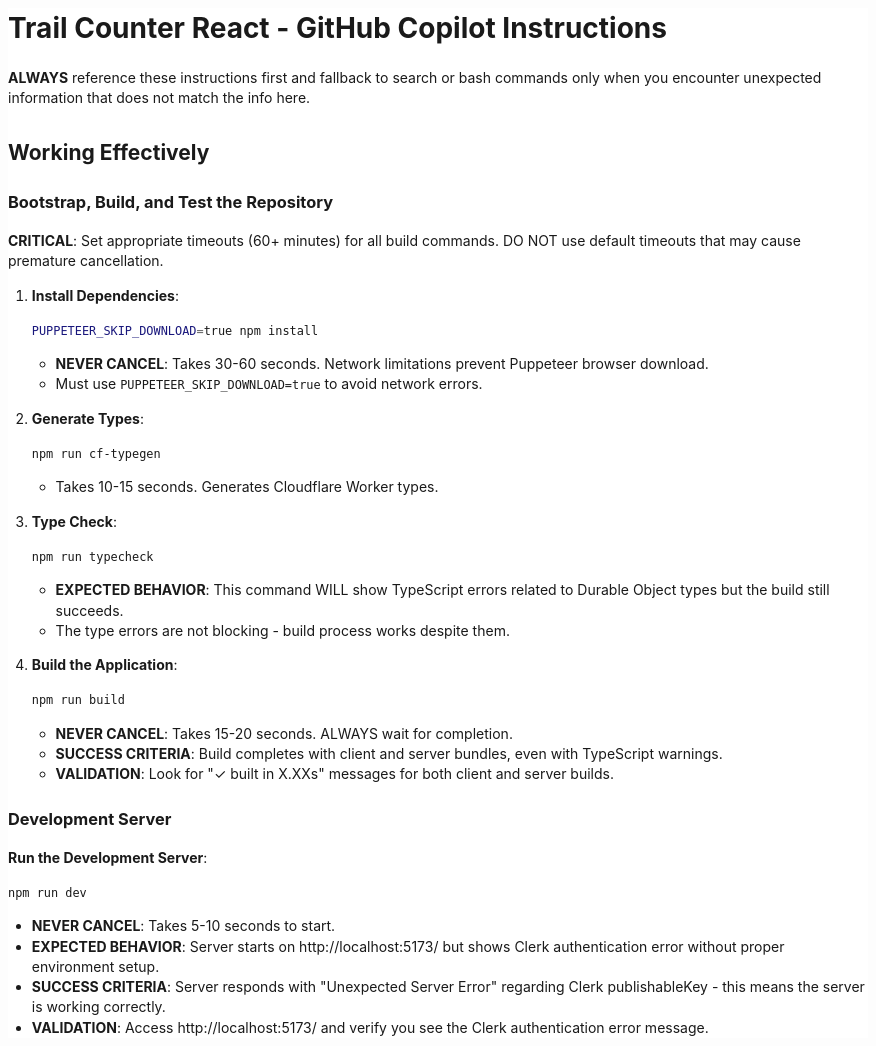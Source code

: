 # Trail Counter React - GitHub Copilot Instructions

**ALWAYS** reference these instructions first and fallback to search or bash commands only when you encounter unexpected information that does not match the info here.

## Working Effectively

### Bootstrap, Build, and Test the Repository

**CRITICAL**: Set appropriate timeouts (60+ minutes) for all build commands. DO NOT use default timeouts that may cause premature cancellation.

1. **Install Dependencies**:
   ```bash
   PUPPETEER_SKIP_DOWNLOAD=true npm install
   ```
   - **NEVER CANCEL**: Takes 30-60 seconds. Network limitations prevent Puppeteer browser download.
   - Must use `PUPPETEER_SKIP_DOWNLOAD=true` to avoid network errors.

2. **Generate Types**:
   ```bash
   npm run cf-typegen
   ```
   - Takes 10-15 seconds. Generates Cloudflare Worker types.

3. **Type Check**:
   ```bash
   npm run typecheck
   ```
   - **EXPECTED BEHAVIOR**: This command WILL show TypeScript errors related to Durable Object types but the build still succeeds.
   - The type errors are not blocking - build process works despite them.

4. **Build the Application**:
   ```bash
   npm run build
   ```
   - **NEVER CANCEL**: Takes 15-20 seconds. ALWAYS wait for completion.
   - **SUCCESS CRITERIA**: Build completes with client and server bundles, even with TypeScript warnings.
   - **VALIDATION**: Look for "✓ built in X.XXs" messages for both client and server builds.

### Development Server

**Run the Development Server**:
```bash
npm run dev
```
- **NEVER CANCEL**: Takes 5-10 seconds to start.
- **EXPECTED BEHAVIOR**: Server starts on http://localhost:5173/ but shows Clerk authentication error without proper environment setup.
- **SUCCESS CRITERIA**: Server responds with "Unexpected Server Error" regarding Clerk publishableKey - this means the server is working correctly.
- **VALIDATION**: Access http://localhost:5173/ and verify you see the Clerk authentication error message.
